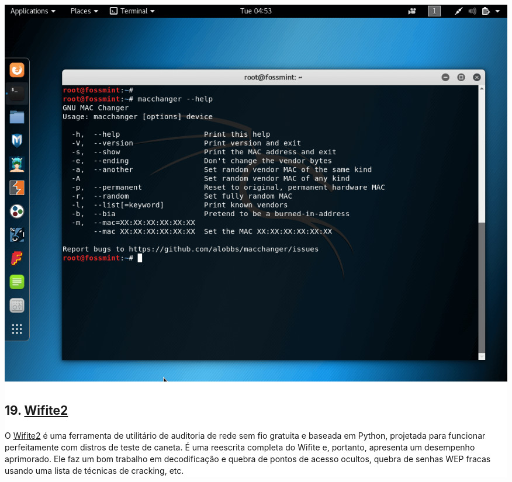 ![Gnu Mac Changer](/assets/images/KALI/Gnu-Mac-Changer.png)

## 19. [Wifite2](https://github.com/derv82/wifite2)

O [Wifite2](https://github.com/derv82/wifite2) é uma ferramenta de utilitário de auditoria de rede sem fio gratuita e baseada em Python, projetada para funcionar perfeitamente com distros de teste de caneta. É uma reescrita completa do Wifite e, portanto, apresenta um desempenho aprimorado. Ele faz um bom trabalho em decodificação e quebra de pontos de acesso ocultos, quebra de senhas WEP fracas usando uma lista de técnicas de cracking, etc. 
